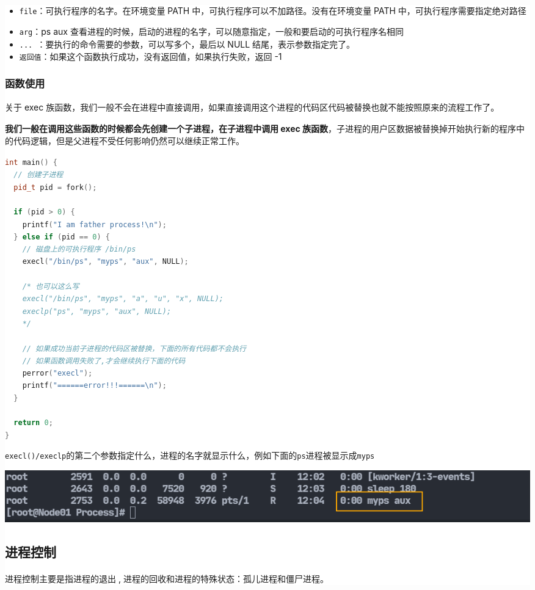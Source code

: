 * `file`：可执行程序的名字。在环境变量 PATH 中，可执行程序可以不加路径。没有在环境变量 PATH 中，可执行程序需要指定绝对路径

- `arg`：ps aux 查看进程的时候，启动的进程的名字，可以随意指定，一般和要启动的可执行程序名相同
- `... `：要执行的命令需要的参数，可以写多个，最后以 NULL 结尾，表示参数指定完了。
- `返回值`：如果这个函数执行成功，没有返回值，如果执行失败，返回 -1



### 函数使用

关于 exec 族函数，我们一般不会在进程中直接调用，如果直接调用这个进程的代码区代码被替换也就不能按照原来的流程工作了。

**我们一般在调用这些函数的时候都会先创建一个子进程，在子进程中调用 exec 族函数**，子进程的用户区数据被替换掉开始执行新的程序中的代码逻辑，但是父进程不受任何影响仍然可以继续正常工作。

```cpp
int main() {
  // 创建子进程
  pid_t pid = fork();

  if (pid > 0) {
    printf("I am father process!\n");
  } else if (pid == 0) {
    // 磁盘上的可执行程序 /bin/ps
    execl("/bin/ps", "myps", "aux", NULL);

    /* 也可以这么写
    execl("/bin/ps", "myps", "a", "u", "x", NULL);
    execlp("ps", "myps", "aux", NULL);
    */

    // 如果成功当前子进程的代码区被替换，下面的所有代码都不会执行
    // 如果函数调用失败了,才会继续执行下面的代码
    perror("execl");
    printf("======error!!!======\n");
  }

  return 0;
}
```

`execl()/execlp`的第二个参数指定什么，进程的名字就显示什么，例如下面的`ps`进程被显示成`myps`

![image-20220325120707101](assets/%E8%BF%9B%E7%A8%8B%E6%8E%A7%E5%88%B6/image-20220325120707101.png)



## 进程控制

进程控制主要是指进程的退出 , 进程的回收和进程的特殊状态：孤儿进程和僵尸进程。

